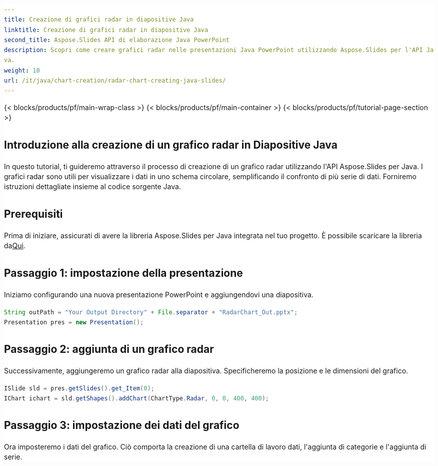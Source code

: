```yaml
---
title: Creazione di grafici radar in diapositive Java
linktitle: Creazione di grafici radar in diapositive Java
second_title: Aspose.Slides API di elaborazione Java PowerPoint
description: Scopri come creare grafici radar nelle presentazioni Java PowerPoint utilizzando Aspose.Slides per l'API Java.
weight: 10
url: /it/java/chart-creation/radar-chart-creating-java-slides/
---
```


{< blocks/products/pf/main-wrap-class >}
{< blocks/products/pf/main-container >}
{< blocks/products/pf/tutorial-page-section >}


## Introduzione alla creazione di un grafico radar in Diapositive Java

In questo tutorial, ti guideremo attraverso il processo di creazione di un grafico radar utilizzando l'API Aspose.Slides per Java. I grafici radar sono utili per visualizzare i dati in uno schema circolare, semplificando il confronto di più serie di dati. Forniremo istruzioni dettagliate insieme al codice sorgente Java.

## Prerequisiti

 Prima di iniziare, assicurati di avere la libreria Aspose.Slides per Java integrata nel tuo progetto. È possibile scaricare la libreria da[Qui](https://releases.aspose.com/slides/java/).

## Passaggio 1: impostazione della presentazione

Iniziamo configurando una nuova presentazione PowerPoint e aggiungendovi una diapositiva.

```java
String outPath = "Your Output Directory" + File.separator + "RadarChart_Out.pptx";
Presentation pres = new Presentation();
```

## Passaggio 2: aggiunta di un grafico radar

Successivamente, aggiungeremo un grafico radar alla diapositiva. Specificheremo la posizione e le dimensioni del grafico.

```java
ISlide sld = pres.getSlides().get_Item(0);
IChart ichart = sld.getShapes().addChart(ChartType.Radar, 0, 0, 400, 400);
```

## Passaggio 3: impostazione dei dati del grafico

Ora imposteremo i dati del grafico. Ciò comporta la creazione di una cartella di lavoro dati, l'aggiunta di categorie e l'aggiunta di serie.

